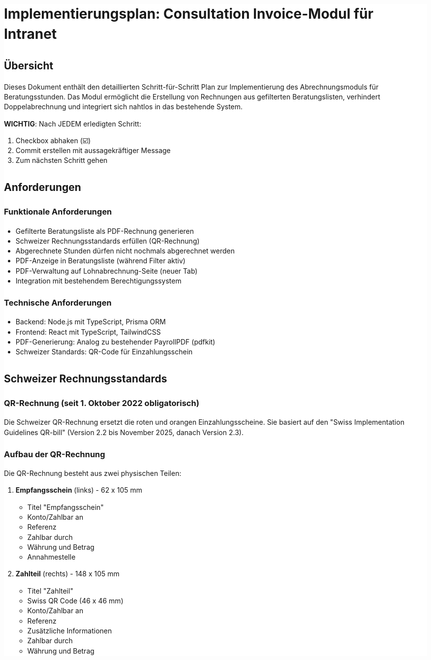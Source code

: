 # Implementierungsplan: Consultation Invoice-Modul für Intranet

## Übersicht
Dieses Dokument enthält den detaillierten Schritt-für-Schritt Plan zur Implementierung des Abrechnungsmoduls für Beratungsstunden. Das Modul ermöglicht die Erstellung von Rechnungen aus gefilterten Beratungslisten, verhindert Doppelabrechnung und integriert sich nahtlos in das bestehende System.

**WICHTIG**: Nach JEDEM erledigten Schritt:
1. Checkbox abhaken (☑️)
2. Commit erstellen mit aussagekräftiger Message
3. Zum nächsten Schritt gehen

## Anforderungen

### Funktionale Anforderungen
- Gefilterte Beratungsliste als PDF-Rechnung generieren
- Schweizer Rechnungsstandards erfüllen (QR-Rechnung)
- Abgerechnete Stunden dürfen nicht nochmals abgerechnet werden
- PDF-Anzeige in Beratungsliste (während Filter aktiv)
- PDF-Verwaltung auf Lohnabrechnung-Seite (neuer Tab)
- Integration mit bestehendem Berechtigungssystem

### Technische Anforderungen
- Backend: Node.js mit TypeScript, Prisma ORM
- Frontend: React mit TypeScript, TailwindCSS
- PDF-Generierung: Analog zu bestehender PayrollPDF (pdfkit)
- Schweizer Standards: QR-Code für Einzahlungsschein

## Schweizer Rechnungsstandards

### QR-Rechnung (seit 1. Oktober 2022 obligatorisch)
Die Schweizer QR-Rechnung ersetzt die roten und orangen Einzahlungsscheine. Sie basiert auf den "Swiss Implementation Guidelines QR-bill" (Version 2.2 bis November 2025, danach Version 2.3).

### Aufbau der QR-Rechnung
Die QR-Rechnung besteht aus zwei physischen Teilen:

1. **Empfangsschein** (links) - 62 x 105 mm
   - Titel "Empfangsschein"
   - Konto/Zahlbar an
   - Referenz
   - Zahlbar durch
   - Währung und Betrag
   - Annahmestelle

2. **Zahlteil** (rechts) - 148 x 105 mm
   - Titel "Zahlteil"
   - Swiss QR Code (46 x 46 mm)
   - Konto/Zahlbar an
   - Referenz
   - Zusätzliche Informationen
   - Zahlbar durch
   - Währung und Betrag
